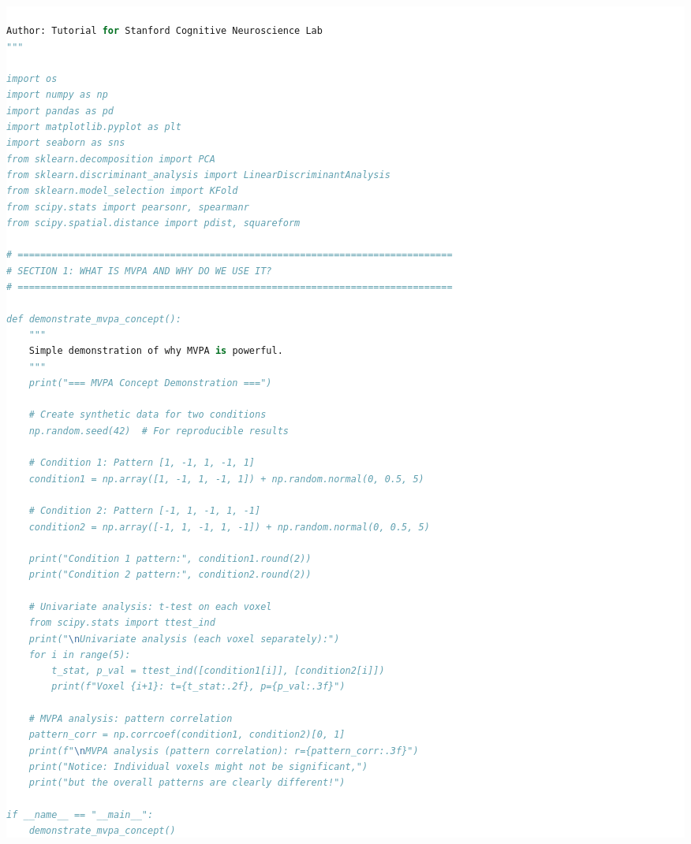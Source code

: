 ```python

Author: Tutorial for Stanford Cognitive Neuroscience Lab
"""

import os
import numpy as np
import pandas as pd
import matplotlib.pyplot as plt
import seaborn as sns
from sklearn.decomposition import PCA
from sklearn.discriminant_analysis import LinearDiscriminantAnalysis
from sklearn.model_selection import KFold
from scipy.stats import pearsonr, spearmanr
from scipy.spatial.distance import pdist, squareform

# =============================================================================
# SECTION 1: WHAT IS MVPA AND WHY DO WE USE IT?
# =============================================================================

def demonstrate_mvpa_concept():
    """
    Simple demonstration of why MVPA is powerful.
    """
    print("=== MVPA Concept Demonstration ===")
    
    # Create synthetic data for two conditions
    np.random.seed(42)  # For reproducible results
    
    # Condition 1: Pattern [1, -1, 1, -1, 1]
    condition1 = np.array([1, -1, 1, -1, 1]) + np.random.normal(0, 0.5, 5)
    
    # Condition 2: Pattern [-1, 1, -1, 1, -1] 
    condition2 = np.array([-1, 1, -1, 1, -1]) + np.random.normal(0, 0.5, 5)
    
    print("Condition 1 pattern:", condition1.round(2))
    print("Condition 2 pattern:", condition2.round(2))
    
    # Univariate analysis: t-test on each voxel
    from scipy.stats import ttest_ind
    print("\nUnivariate analysis (each voxel separately):")
    for i in range(5):
        t_stat, p_val = ttest_ind([condition1[i]], [condition2[i]])
        print(f"Voxel {i+1}: t={t_stat:.2f}, p={p_val:.3f}")
    
    # MVPA analysis: pattern correlation
    pattern_corr = np.corrcoef(condition1, condition2)[0, 1]
    print(f"\nMVPA analysis (pattern correlation): r={pattern_corr:.3f}")
    print("Notice: Individual voxels might not be significant,")
    print("but the overall patterns are clearly different!")

if __name__ == "__main__":
    demonstrate_mvpa_concept()
```
